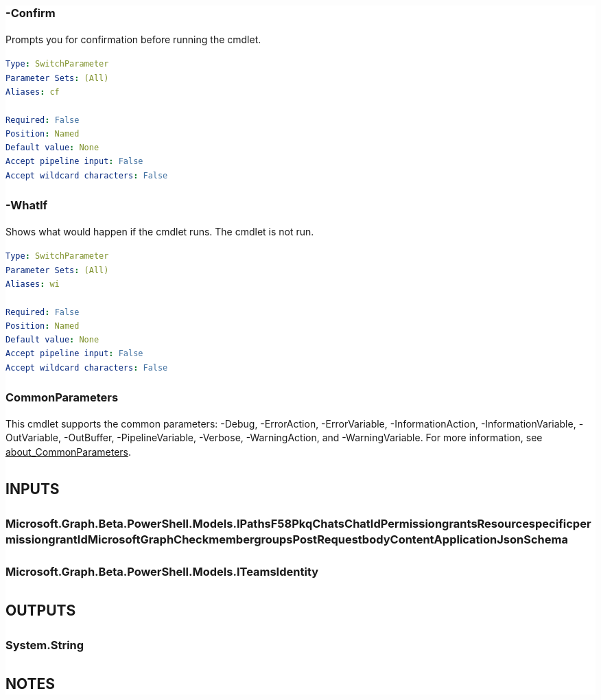 ### -Confirm
Prompts you for confirmation before running the cmdlet.

```yaml
Type: SwitchParameter
Parameter Sets: (All)
Aliases: cf

Required: False
Position: Named
Default value: None
Accept pipeline input: False
Accept wildcard characters: False
```

### -WhatIf
Shows what would happen if the cmdlet runs.
The cmdlet is not run.

```yaml
Type: SwitchParameter
Parameter Sets: (All)
Aliases: wi

Required: False
Position: Named
Default value: None
Accept pipeline input: False
Accept wildcard characters: False
```

### CommonParameters
This cmdlet supports the common parameters: -Debug, -ErrorAction, -ErrorVariable, -InformationAction, -InformationVariable, -OutVariable, -OutBuffer, -PipelineVariable, -Verbose, -WarningAction, and -WarningVariable. For more information, see [about_CommonParameters](http://go.microsoft.com/fwlink/?LinkID=113216).

## INPUTS

### Microsoft.Graph.Beta.PowerShell.Models.IPathsF58PkqChatsChatIdPermissiongrantsResourcespecificpermissiongrantIdMicrosoftGraphCheckmembergroupsPostRequestbodyContentApplicationJsonSchema
### Microsoft.Graph.Beta.PowerShell.Models.ITeamsIdentity
## OUTPUTS

### System.String
## NOTES
